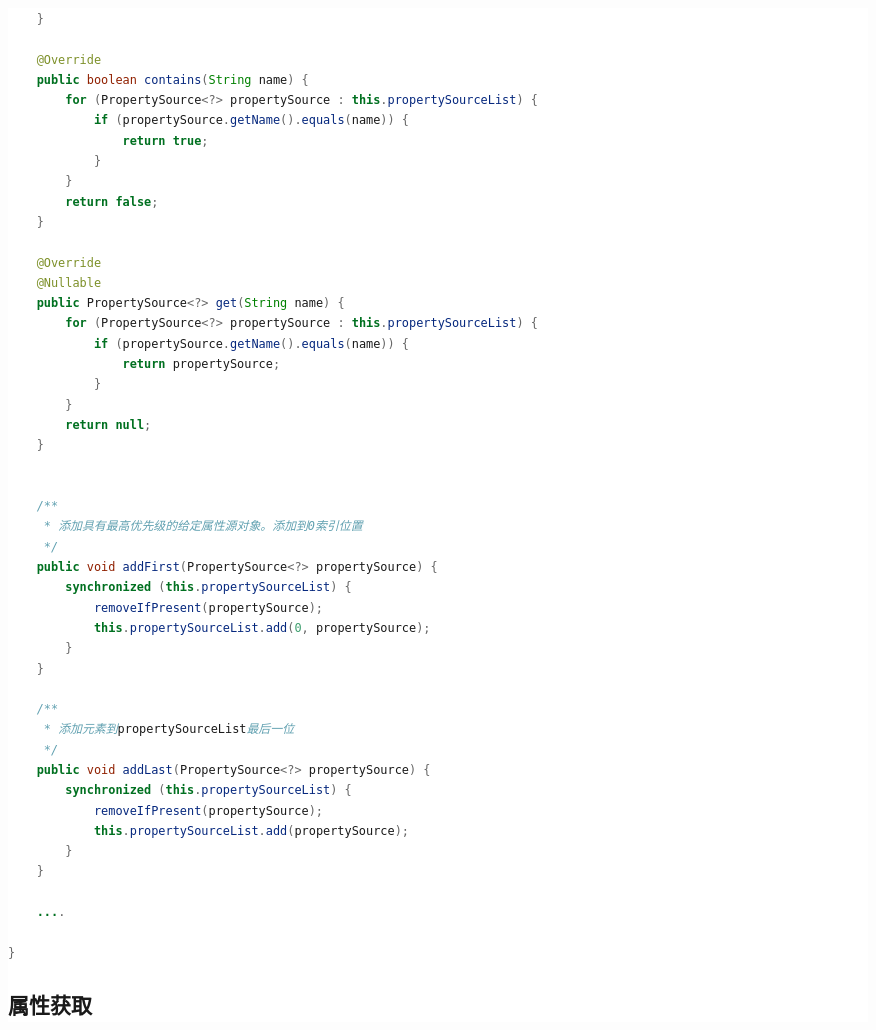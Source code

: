 ```java
	}

	@Override
	public boolean contains(String name) {
		for (PropertySource<?> propertySource : this.propertySourceList) {
			if (propertySource.getName().equals(name)) {
				return true;
			}
		}
		return false;
	}

	@Override
	@Nullable
	public PropertySource<?> get(String name) {
		for (PropertySource<?> propertySource : this.propertySourceList) {
			if (propertySource.getName().equals(name)) {
				return propertySource;
			}
		}
		return null;
	}


	/**
	 * 添加具有最高优先级的给定属性源对象。添加到0索引位置
	 */
	public void addFirst(PropertySource<?> propertySource) {
		synchronized (this.propertySourceList) {
			removeIfPresent(propertySource);
			this.propertySourceList.add(0, propertySource);
		}
	}

	/**
	 * 添加元素到propertySourceList最后一位
	 */
	public void addLast(PropertySource<?> propertySource) {
		synchronized (this.propertySourceList) {
			removeIfPresent(propertySource);
			this.propertySourceList.add(propertySource);
		}
	}

    ....

}
```
## 属性获取

